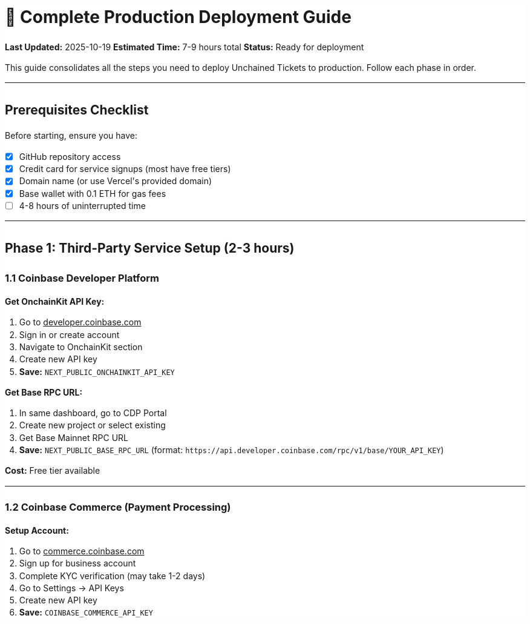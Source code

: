 # 🚀 Complete Production Deployment Guide

**Last Updated:** 2025-10-19
**Estimated Time:** 7-9 hours total
**Status:** Ready for deployment

This guide consolidates all the steps you need to deploy Unchained Tickets to production. Follow each phase in order.

---

## Prerequisites Checklist

Before starting, ensure you have:
- [X] GitHub repository access
- [X] Credit card for service signups (most have free tiers)
- [X] Domain name (or use Vercel's provided domain)
- [X] Base wallet with 0.1 ETH for gas fees
- [ ] 4-8 hours of uninterrupted time

---

## Phase 1: Third-Party Service Setup (2-3 hours)

### 1.1 Coinbase Developer Platform

**Get OnchainKit API Key:**
1. Go to [developer.coinbase.com](https:/developer.coinbase.com)
2. Sign in or create account
3. Navigate to OnchainKit section
4. Create new API key
5. **Save:** `NEXT_PUBLIC_ONCHAINKIT_API_KEY`

**Get Base RPC URL:**
1. In same dashboard, go to CDP Portal
2. Create new project or select existing
3. Get Base Mainnet RPC URL
4. **Save:** `NEXT_PUBLIC_BASE_RPC_URL` (format: `https://api.developer.coinbase.com/rpc/v1/base/YOUR_API_KEY`)

**Cost:** Free tier available

---

### 1.2 Coinbase Commerce (Payment Processing)

**Setup Account:**
1. Go to [commerce.coinbase.com](https://commerce.coinbase.com)
2. Sign up for business account
3. Complete KYC verification (may take 1-2 days)
4. Go to Settings → API Keys
5. Create new API key
6. **Save:** `COINBASE_COMMERCE_API_KEY`
